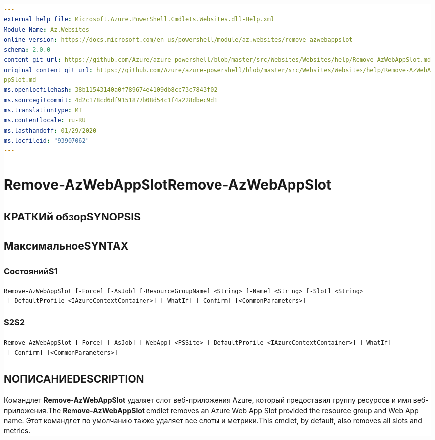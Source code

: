 ```yaml
---
external help file: Microsoft.Azure.PowerShell.Cmdlets.Websites.dll-Help.xml
Module Name: Az.Websites
online version: https://docs.microsoft.com/en-us/powershell/module/az.websites/remove-azwebappslot
schema: 2.0.0
content_git_url: https://github.com/Azure/azure-powershell/blob/master/src/Websites/Websites/help/Remove-AzWebAppSlot.md
original_content_git_url: https://github.com/Azure/azure-powershell/blob/master/src/Websites/Websites/help/Remove-AzWebAppSlot.md
ms.openlocfilehash: 38b11543140a0f789674e4109db8cc73c7843f02
ms.sourcegitcommit: 4d2c178cd6df9151877b08d54c1f4a228dbec9d1
ms.translationtype: MT
ms.contentlocale: ru-RU
ms.lasthandoff: 01/29/2020
ms.locfileid: "93907062"
---
```

# <span data-ttu-id="dc85a-101">Remove-AzWebAppSlot</span><span class="sxs-lookup"><span data-stu-id="dc85a-101">Remove-AzWebAppSlot</span></span>

## <span data-ttu-id="dc85a-102">КРАТКИй обзор</span><span class="sxs-lookup"><span data-stu-id="dc85a-102">SYNOPSIS</span></span>

## <span data-ttu-id="dc85a-103">Максимальное</span><span class="sxs-lookup"><span data-stu-id="dc85a-103">SYNTAX</span></span>

### <span data-ttu-id="dc85a-104">Состояний</span><span class="sxs-lookup"><span data-stu-id="dc85a-104">S1</span></span>
```
Remove-AzWebAppSlot [-Force] [-AsJob] [-ResourceGroupName] <String> [-Name] <String> [-Slot] <String>
 [-DefaultProfile <IAzureContextContainer>] [-WhatIf] [-Confirm] [<CommonParameters>]
```

### <span data-ttu-id="dc85a-105">S2</span><span class="sxs-lookup"><span data-stu-id="dc85a-105">S2</span></span>
```
Remove-AzWebAppSlot [-Force] [-AsJob] [-WebApp] <PSSite> [-DefaultProfile <IAzureContextContainer>] [-WhatIf]
 [-Confirm] [<CommonParameters>]
```

## <span data-ttu-id="dc85a-106">NОПИСАНИЕ</span><span class="sxs-lookup"><span data-stu-id="dc85a-106">DESCRIPTION</span></span>
<span data-ttu-id="dc85a-107">Командлет **Remove-AzWebAppSlot** удаляет слот веб-приложения Azure, который предоставил группу ресурсов и имя веб-приложения.</span><span class="sxs-lookup"><span data-stu-id="dc85a-107">The **Remove-AzWebAppSlot** cmdlet removes an Azure Web App Slot provided the resource group and Web App name.</span></span>
<span data-ttu-id="dc85a-108">Этот командлет по умолчанию также удаляет все слоты и метрики.</span><span class="sxs-lookup"><span data-stu-id="dc85a-108">This cmdlet, by default, also removes all slots and metrics.</span></span>
